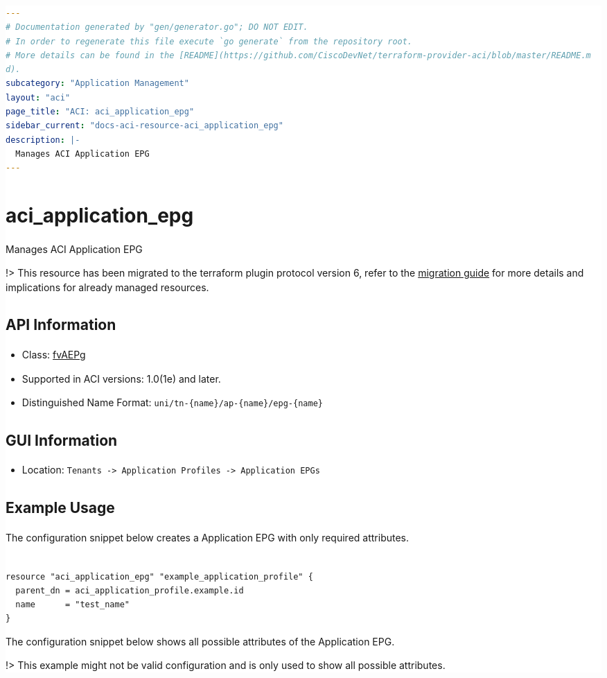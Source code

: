 ```yaml
---
# Documentation generated by "gen/generator.go"; DO NOT EDIT.
# In order to regenerate this file execute `go generate` from the repository root.
# More details can be found in the [README](https://github.com/CiscoDevNet/terraform-provider-aci/blob/master/README.md).
subcategory: "Application Management"
layout: "aci"
page_title: "ACI: aci_application_epg"
sidebar_current: "docs-aci-resource-aci_application_epg"
description: |-
  Manages ACI Application EPG
---
```


# aci_application_epg #

Manages ACI Application EPG


  !> This resource has been migrated to the terraform plugin protocol version 6, refer to the [migration guide](https://registry.terraform.io/providers/CiscoDevNet/aci/latest/docs/guides/migration) for more details and implications for already managed resources.

## API Information ##

* Class: [fvAEPg](https://pubhub.devnetcloud.com/media/model-doc-latest/docs/app/index.html#/objects/fvAEPg/overview)

* Supported in ACI versions: 1.0(1e) and later.

* Distinguished Name Format: `uni/tn-{name}/ap-{name}/epg-{name}`

## GUI Information ##

* Location: `Tenants -> Application Profiles -> Application EPGs`

## Example Usage ##

The configuration snippet below creates a Application EPG with only required attributes.

```hcl

resource "aci_application_epg" "example_application_profile" {
  parent_dn = aci_application_profile.example.id
  name      = "test_name"
}

```
The configuration snippet below shows all possible attributes of the Application EPG.

!> This example might not be valid configuration and is only used to show all possible attributes.
